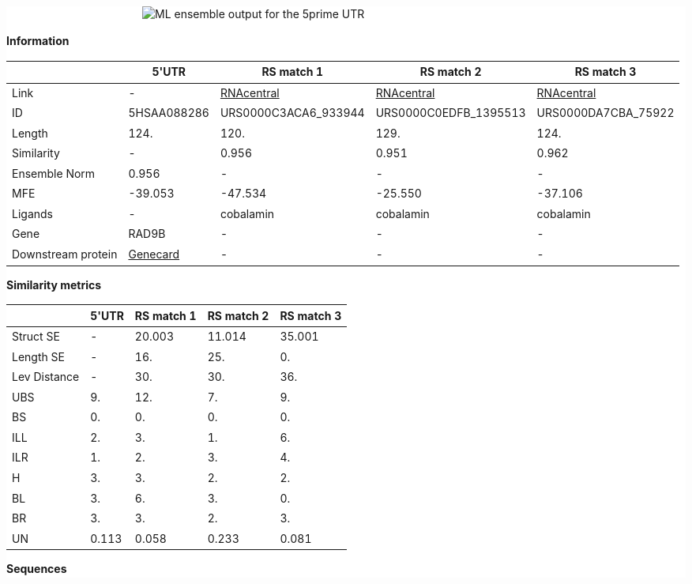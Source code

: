 
<div class="row">
    <div class="column_center">
        <img src="../../alns/ens/ens_1022.png" alt="ML ensemble output for the 5prime UTR" style="width:60%; display:block; margin-left:auto; margin-right:auto;">
    </div>
</div>


**Information**

| | 5'UTR       | RS match 1   | RS match 2  | RS match 3 |
| ---- | ----------- | ----------- | ----------- | ----------- |
| <span title="Link to the sequence source">Link</span> | -  | <a href="https://rnacentral.org/rna/URS0000C3ACA6/933944" target="_blank" rel="noopener noreferrer">RNAcentral</a>     |<a href="https://rnacentral.org/rna/URS0000C0EDFB/1395513" target="_blank" rel="noopener noreferrer">RNAcentral</a>  | <a href="https://rnacentral.org/rna/URS0000DA7CBA/75922" target="_blank" rel="noopener noreferrer">RNAcentral</a>   |
| <span title="ID within respective databases">ID</span>  | 5HSAA088286     | URS0000C3ACA6_933944     | URS0000C0EDFB_1395513     | URS0000DA7CBA_75922     |
| <span title="Length of the sequence in question">Length</span>  | 124.     |  120.    | 129.   |  124.    |
| <span title="Similarity score calculated from all similarity metrics">Similarity</span>  | - | 0.956 | 0.951 | 0.962 |
| <span title="Ensemble classification via all 19 ML classifiers">Ensemble Norm</span>  | 0.956 | - | - | - |
| <span title="Nupack Mean Free Energy of the secondary structure">MFE</span>  | -39.053 | -47.534 | -25.550 | -37.106 |
| <span title="Reported Ligand match on RNAcentral or via RFAM">Ligands</span>  | - | cobalamin | cobalamin | cobalamin |
| <span title="Homo Sapiens gene abbreviation">Gene</span>  | RAD9B | - | - | - |
| <span title="Link to the sequence source">Downstream protein</span>  | <a href="https://www.genecards.org/cgi-bin/carddisp.pl?gene=RAD9B" target="_blank" rel="noopener noreferrer"> Genecard </a>   |    -    | -  | - |


**Similarity metrics**

| | 5'UTR       | RS match 1   | RS match 2  | RS match 3 |
| ---- | ----------- | ----------- | ----------- | ----------- |
| <span title="Structural feature squared error">Struct SE</span> | - | 20.003 | 11.014 | 35.001 |
| <span title="Length difference squared error">Length SE</span> | - | 16. | 25. | 0. |
| <span title="Edit distance of both dot structures">Lev Distance</span> | - | 30. | 30. | 36. |
| <span title="Unbranched stack count">UBS</span>| 9. | 12. | 7. | 9. |
| <span title="Branched stack counts">BS</span> | 0. | 0. | 0. | 0. |
| <span title="Inner loop left count">ILL</span> | 2. | 3. | 1. | 6. |
| <span title="Inner loop right count">ILR</span> | 1. | 2. | 3. | 4. |
| <span title="Hairpin counts">H</span> | 3. | 3. | 2. | 2. |
| <span title="Bulges left count">BL</span> | 3. | 6. | 3. | 0. |
| <span title="Bulges right count">BR</span> | 3. | 3. | 2. | 3. |
| <span title="Unpaired nucleotide %">UN</span> | 0.113 | 0.058 | 0.233 | 0.081 |

**Sequences**
